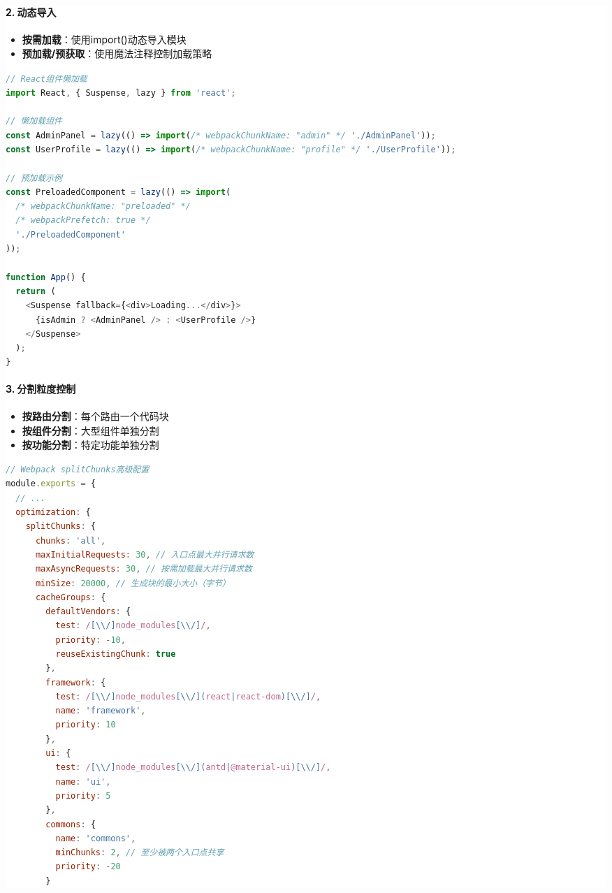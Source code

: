 
#### 2. 动态导入
- **按需加载**：使用import()动态导入模块
- **预加载/预获取**：使用魔法注释控制加载策略

```javascript
// React组件懒加载
import React, { Suspense, lazy } from 'react';

// 懒加载组件
const AdminPanel = lazy(() => import(/* webpackChunkName: "admin" */ './AdminPanel'));
const UserProfile = lazy(() => import(/* webpackChunkName: "profile" */ './UserProfile'));

// 预加载示例
const PreloadedComponent = lazy(() => import(
  /* webpackChunkName: "preloaded" */
  /* webpackPrefetch: true */
  './PreloadedComponent'
));

function App() {
  return (
    <Suspense fallback={<div>Loading...</div>}>
      {isAdmin ? <AdminPanel /> : <UserProfile />}
    </Suspense>
  );
}
```

#### 3. 分割粒度控制
- **按路由分割**：每个路由一个代码块
- **按组件分割**：大型组件单独分割
- **按功能分割**：特定功能单独分割

```javascript
// Webpack splitChunks高级配置
module.exports = {
  // ...
  optimization: {
    splitChunks: {
      chunks: 'all',
      maxInitialRequests: 30, // 入口点最大并行请求数
      maxAsyncRequests: 30, // 按需加载最大并行请求数
      minSize: 20000, // 生成块的最小大小（字节）
      cacheGroups: {
        defaultVendors: {
          test: /[\\/]node_modules[\\/]/,
          priority: -10,
          reuseExistingChunk: true
        },
        framework: {
          test: /[\\/]node_modules[\\/](react|react-dom)[\\/]/,
          name: 'framework',
          priority: 10
        },
        ui: {
          test: /[\\/]node_modules[\\/](antd|@material-ui)[\\/]/,
          name: 'ui',
          priority: 5
        },
        commons: {
          name: 'commons',
          minChunks: 2, // 至少被两个入口点共享
          priority: -20
        }
```